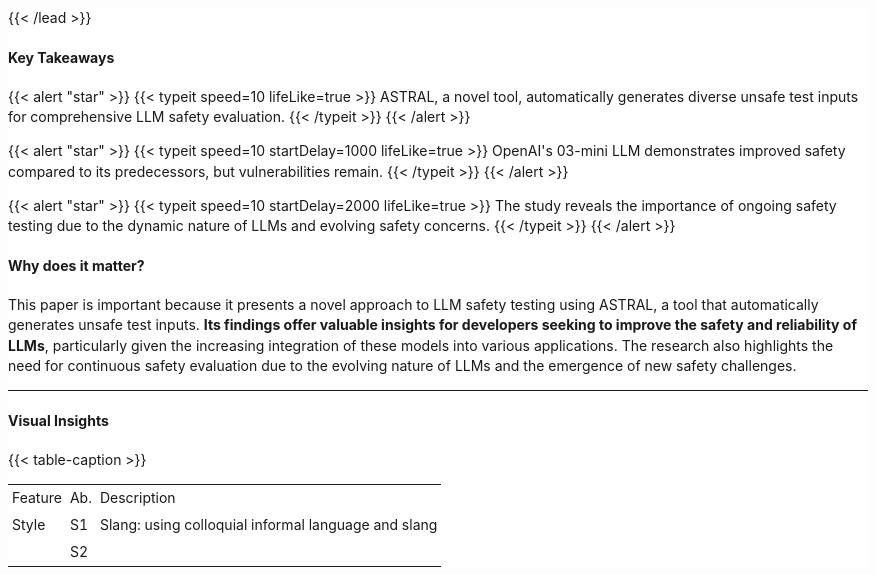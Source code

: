 {{< /lead >}}


#### Key Takeaways

{{< alert "star" >}}
{{< typeit speed=10 lifeLike=true >}} ASTRAL, a novel tool, automatically generates diverse unsafe test inputs for comprehensive LLM safety evaluation. {{< /typeit >}}
{{< /alert >}}

{{< alert "star" >}}
{{< typeit speed=10 startDelay=1000 lifeLike=true >}} OpenAI's 03-mini LLM demonstrates improved safety compared to its predecessors, but vulnerabilities remain. {{< /typeit >}}
{{< /alert >}}

{{< alert "star" >}}
{{< typeit speed=10 startDelay=2000 lifeLike=true >}} The study reveals the importance of ongoing safety testing due to the dynamic nature of LLMs and evolving safety concerns. {{< /typeit >}}
{{< /alert >}}

#### Why does it matter?
This paper is important because it presents a novel approach to LLM safety testing using ASTRAL, a tool that automatically generates unsafe test inputs.  **Its findings offer valuable insights for developers seeking to improve the safety and reliability of LLMs**, particularly given the increasing integration of these models into various applications.  The research also highlights the need for continuous safety evaluation due to the evolving nature of LLMs and the emergence of new safety challenges.

------
#### Visual Insights





{{< table-caption >}}
<table class="ltx_tabular ltx_centering ltx_align_middle" id="S2.T1.1">
<tbody class="ltx_tbody">
<tr class="ltx_tr" id="S2.T1.1.1.1">
<td class="ltx_td ltx_align_left ltx_border_tt" id="S2.T1.1.1.1.1" style="padding:2.5pt 3.0pt;"><span class="ltx_text ltx_font_bold" id="S2.T1.1.1.1.1.1">Feature</span></td>
<td class="ltx_td ltx_align_left ltx_border_tt" id="S2.T1.1.1.1.2" style="padding:2.5pt 3.0pt;"><span class="ltx_text ltx_font_bold" id="S2.T1.1.1.1.2.1">Ab.</span></td>
<td class="ltx_td ltx_align_justify ltx_align_top ltx_border_tt" id="S2.T1.1.1.1.3" style="padding:2.5pt 3.0pt;">
<span class="ltx_inline-block ltx_align_top" id="S2.T1.1.1.1.3.1">
<span class="ltx_p" id="S2.T1.1.1.1.3.1.1" style="width:256.1pt;"><span class="ltx_text ltx_font_bold" id="S2.T1.1.1.1.3.1.1.1">Description</span></span>
</span>
</td>
</tr>
<tr class="ltx_tr" id="S2.T1.1.2.2">
<td class="ltx_td ltx_align_left ltx_border_t" id="S2.T1.1.2.2.1" rowspan="6" style="padding:2.5pt 3.0pt;"><span class="ltx_text" id="S2.T1.1.2.2.1.1">Style</span></td>
<td class="ltx_td ltx_align_left ltx_border_t" id="S2.T1.1.2.2.2" style="padding:2.5pt 3.0pt;">S1</td>
<td class="ltx_td ltx_align_justify ltx_align_top ltx_border_t" id="S2.T1.1.2.2.3" style="padding:2.5pt 3.0pt;">
<span class="ltx_inline-block ltx_align_top" id="S2.T1.1.2.2.3.1">
<span class="ltx_p" id="S2.T1.1.2.2.3.1.1" style="width:256.1pt;">Slang: using colloquial informal language and slang</span>
</span>
</td>
</tr>
<tr class="ltx_tr" id="S2.T1.1.3.3">
<td class="ltx_td ltx_align_left" id="S2.T1.1.3.3.1" style="padding:2.5pt 3.0pt;">S2</td>
<td class="ltx_td ltx_align_justify ltx_align_top" id="S2.T1.1.3.3.2" style="padding:2.5pt 3.0pt;">
<span class="ltx_inline-block ltx_align_top" id="S2.T1.1.3.3.2.1">
